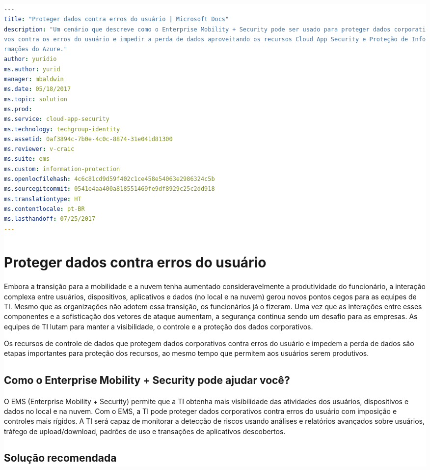 ```yaml
---
title: "Proteger dados contra erros do usuário | Microsoft Docs"
description: "Um cenário que descreve como o Enterprise Mobility + Security pode ser usado para proteger dados corporativos contra os erros do usuário e impedir a perda de dados aproveitando os recursos Cloud App Security e Proteção de Informações do Azure."
author: yuridio
ms.author: yurid
manager: mbaldwin
ms.date: 05/18/2017
ms.topic: solution
ms.prod: 
ms.service: cloud-app-security
ms.technology: techgroup-identity
ms.assetid: 0af3894c-7b0e-4c0c-8874-31e041d81300
ms.reviewer: v-craic
ms.suite: ems
ms.custom: information-protection
ms.openlocfilehash: 4c6c81cd9d59f402c1ce458e54063e2986324c5b
ms.sourcegitcommit: 0541e4aa400a818551469fe9df8929c25c2dd918
ms.translationtype: HT
ms.contentlocale: pt-BR
ms.lasthandoff: 07/25/2017
---
```

# <a name="protect-data-against-user-mistakes"></a>Proteger dados contra erros do usuário

Embora a transição para a mobilidade e a nuvem tenha aumentado consideravelmente a produtividade do funcionário, a interação complexa entre usuários, dispositivos, aplicativos e dados (no local e na nuvem) gerou novos pontos cegos para as equipes de TI. Mesmo que as organizações não adotem essa transição, os funcionários já o fizeram. Uma vez que as interações entre esses componentes e a sofisticação dos vetores de ataque aumentam, a segurança continua sendo um desafio para as empresas. As equipes de TI lutam para manter a visibilidade, o controle e a proteção dos dados corporativos.

Os recursos de controle de dados que protegem dados corporativos contra erros do usuário e impedem a perda de dados são etapas importantes para proteção dos recursos, ao mesmo tempo que permitem aos usuários serem produtivos.

## <a name="how-can-enterprise-mobility--security-help-you"></a>Como o Enterprise Mobility + Security pode ajudar você?

O EMS (Enterprise Mobility + Security) permite que a TI obtenha mais visibilidade das atividades dos usuários, dispositivos e dados no local e na nuvem.  Com o EMS, a TI pode proteger dados corporativos contra erros do usuário com imposição e controles mais rígidos.  A TI será capaz de monitorar a detecção de riscos usando análises e relatórios avançados sobre usuários, tráfego de upload/download, padrões de uso e transações de aplicativos descobertos.

## <a name="recommended-solution"></a>Solução recomendada
